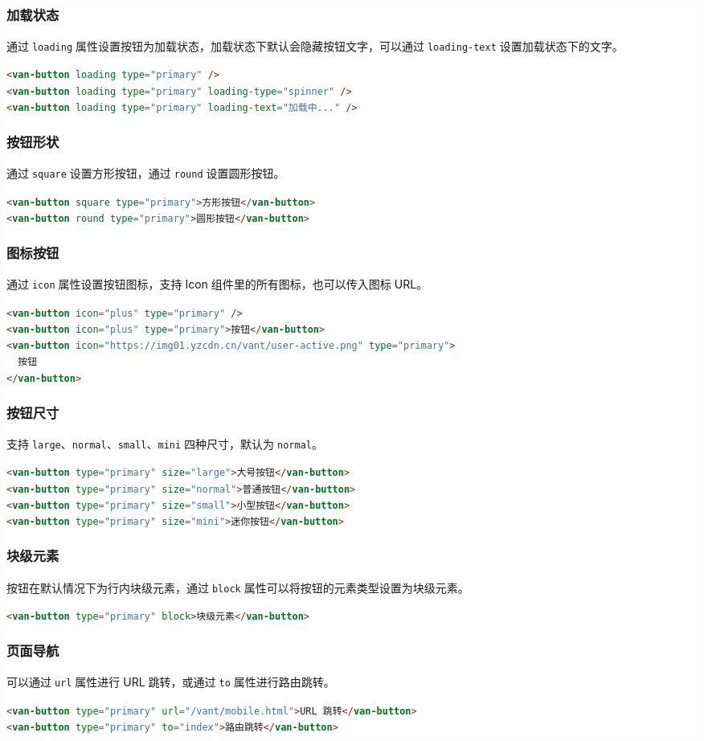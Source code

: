 ### 加载状态

通过 `loading` 属性设置按钮为加载状态，加载状态下默认会隐藏按钮文字，可以通过 `loading-text` 设置加载状态下的文字。

```html
<van-button loading type="primary" />
<van-button loading type="primary" loading-type="spinner" />
<van-button loading type="primary" loading-text="加载中..." />
```

### 按钮形状

通过 `square` 设置方形按钮，通过 `round` 设置圆形按钮。

```html
<van-button square type="primary">方形按钮</van-button>
<van-button round type="primary">圆形按钮</van-button>
```

### 图标按钮

通过 `icon` 属性设置按钮图标，支持 Icon 组件里的所有图标，也可以传入图标 URL。

```html
<van-button icon="plus" type="primary" />
<van-button icon="plus" type="primary">按钮</van-button>
<van-button icon="https://img01.yzcdn.cn/vant/user-active.png" type="primary">
  按钮
</van-button>
```

### 按钮尺寸

支持 `large`、`normal`、`small`、`mini` 四种尺寸，默认为 `normal`。

```html
<van-button type="primary" size="large">大号按钮</van-button>
<van-button type="primary" size="normal">普通按钮</van-button>
<van-button type="primary" size="small">小型按钮</van-button>
<van-button type="primary" size="mini">迷你按钮</van-button>
```

### 块级元素

按钮在默认情况下为行内块级元素，通过 `block` 属性可以将按钮的元素类型设置为块级元素。

```html
<van-button type="primary" block>块级元素</van-button>
```

### 页面导航

可以通过 `url` 属性进行 URL 跳转，或通过 `to` 属性进行路由跳转。

```html
<van-button type="primary" url="/vant/mobile.html">URL 跳转</van-button>
<van-button type="primary" to="index">路由跳转</van-button>
```
